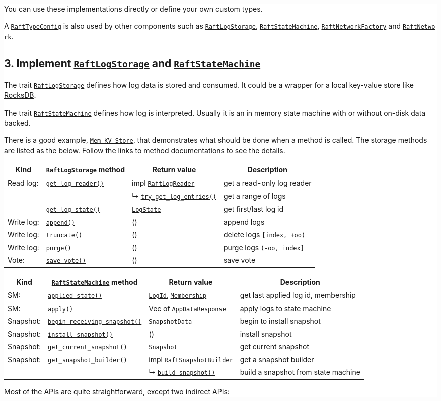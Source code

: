 You can use these implementations directly or define your own custom types.

A [`RaftTypeConfig`] is also used by other components such as [`RaftLogStorage`], [`RaftStateMachine`],
[`RaftNetworkFactory`] and [`RaftNetwork`].


## 3. Implement [`RaftLogStorage`] and [`RaftStateMachine`]

The trait [`RaftLogStorage`] defines how log data is stored and consumed.
It could be a wrapper for a local key-value store like [RocksDB](https://docs.rs/rocksdb/latest/rocksdb/).

The trait [`RaftStateMachine`] defines how log is interpreted. Usually it is an in memory state machine with or without on-disk data backed.

There is a good example,
[`Mem KV Store`](https://github.com/databendlabs/openraft/blob/main/examples/raft-kv-memstore/src/store/mod.rs),
that demonstrates what should be done when a method is called. The storage methods are listed as the below.
Follow the links to method documentations to see the details.

| Kind       | [`RaftLogStorage`] method | Return value                 | Description                           |
|------------|---------------------------|------------------------------|---------------------------------------|
| Read log:  | [`get_log_reader()`]      | impl [`RaftLogReader`]       | get a read-only log reader            |
|            |                           | ↳ [`try_get_log_entries()`]  | get a range of logs                   |
|            | [`get_log_state()`]       | [`LogState`]                 | get first/last log id                 |
| Write log: | [`append()`]              | ()                           | append logs                           |
| Write log: | [`truncate()`]            | ()                           | delete logs `[index, +oo)`            |
| Write log: | [`purge()`]               | ()                           | purge logs `(-oo, index]`             |
| Vote:      | [`save_vote()`]           | ()                           | save vote                             |

| Kind       | [`RaftStateMachine`] method    | Return value                 | Description                           |
|------------|--------------------------------|------------------------------|---------------------------------------|
| SM:        | [`applied_state()`]            | [`LogId`], [`Membership`]    | get last applied log id, membership   |
| SM:        | [`apply()`]                    | Vec of [`AppDataResponse`]   | apply logs to state machine           |
| Snapshot:  | [`begin_receiving_snapshot()`] | `SnapshotData`               | begin to install snapshot             |
| Snapshot:  | [`install_snapshot()`]         | ()                           | install snapshot                      |
| Snapshot:  | [`get_current_snapshot()`]     | [`Snapshot`]                 | get current snapshot                  |
| Snapshot:  | [`get_snapshot_builder()`]     | impl [`RaftSnapshotBuilder`] | get a snapshot builder                |
|            |                                | ↳ [`build_snapshot()`]       | build a snapshot from state machine   |

Most of the APIs are quite straightforward, except two indirect APIs:


[`declare_raft_types!`]:                `crate::declare_raft_types`
[`Raft`]:                               `crate::Raft`
[`Raft::append_entries()`]:             `crate::Raft::append_entries`
[`Raft::vote()`]:                       `crate::Raft::vote`
[`Raft::install_full_snapshot()`]:      `crate::Raft::install_full_snapshot`
[`Raft::install_snapshot()`]:           `crate::Raft::install_snapshot`
[`AppendEntriesRequest`]:               `crate::raft::AppendEntriesRequest`
[`VoteRequest`]:                        `crate::raft::VoteRequest`
[`InstallSnapshotRequest`]:             `crate::raft::InstallSnapshotRequest`
[`RaftTypeConfig`]:                     `crate::RaftTypeConfig`
[`AsyncRuntime`]:                       `crate::AsyncRuntime`
[`AppData`]:                            `crate::AppData`
[`AppDataResponse`]:                    `crate::AppDataResponse`
[`RaftEntry`]:                          `crate::entry::RaftEntry`
[`Node`]:                               `crate::node::Node`
[`NodeId`]:                             `crate::node::NodeId`
[`Responder`]:                          `crate::raft::responder::Responder`
[`TokioRuntime`]:                       `crate::impls::TokioRuntime`
[`OneshotResponder`]:                   `crate::impls::OneshotResponder`
[`LogId`]:                              `crate::LogId`
[`Membership`]:                         `crate::Membership`
[`EmptyNode`]:                          `crate::EmptyNode`
[`BasicNode`]:                          `crate::BasicNode`
[`Entry`]:                              `crate::entry::Entry`
[`Vote`]:                               `crate::vote::Vote`
[`LogState`]:                           `crate::storage::LogState`
[`RaftLogReader`]:                      `crate::storage::RaftLogReader`
[`try_get_log_entries()`]:              `crate::storage::RaftLogReader::try_get_log_entries`
[`read_vote()`]:                        `crate::storage::RaftLogReader::read_vote`
[`RaftLogStorage`]:                     `crate::storage::RaftLogStorage`
[`RaftLogStorage::LogReader`]:          `crate::storage::RaftLogStorage::LogReader`
[`append()`]:                           `crate::storage::RaftLogStorage::append`
[`truncate()`]:                         `crate::storage::RaftLogStorage::truncate`
[`purge()`]:                            `crate::storage::RaftLogStorage::purge`
[`save_vote()`]:                        `crate::storage::RaftLogStorage::save_vote`
[`get_log_state()`]:                    `crate::storage::RaftLogStorage::get_log_state`
[`get_log_reader()`]:                   `crate::storage::RaftLogStorage::get_log_reader`
[`RaftStateMachine`]:                   `crate::storage::RaftStateMachine`
[`RaftStateMachine::SnapshotBuilder`]:  `crate::storage::RaftStateMachine::SnapshotBuilder`
[`applied_state()`]:                    `crate::storage::RaftStateMachine::applied_state`
[`apply()`]:                            `crate::storage::RaftStateMachine::apply`
[`get_current_snapshot()`]:             `crate::storage::RaftStateMachine::get_current_snapshot`
[`begin_receiving_snapshot()`]:         `crate::storage::RaftStateMachine::begin_receiving_snapshot`
[`install_snapshot()`]:                 `crate::storage::RaftStateMachine::install_snapshot`
[`get_snapshot_builder()`]:             `crate::storage::RaftStateMachine::get_snapshot_builder`
[`RaftNetworkFactory`]:                 `crate::network::RaftNetworkFactory`
[`RaftNetwork`]:                        `crate::network::RaftNetwork`
[`RaftNetworkFactory::new_client()`]:   `crate::network::RaftNetworkFactory::new_client`
[`append_entries()`]:                   `crate::RaftNetwork::append_entries`
[`vote()`]:                             `crate::RaftNetwork::vote`
[`install_snapshot()`]:                 `crate::RaftNetwork::install_snapshot`
[`full_snapshot()`]:                    `crate::network::v2::RaftNetworkV2::full_snapshot`
[`RaftNetworkV2`]:                      `crate::network::v2::RaftNetworkV2`
[`RaftSnapshotBuilder`]:                `crate::storage::RaftSnapshotBuilder`
[`build_snapshot()`]:                   `crate::storage::RaftSnapshotBuilder::build_snapshot`
[`Snapshot`]:                           `crate::storage::Snapshot`
[`StoreBuilder`]:                       `crate::testing::log::StoreBuilder`
[`LogSuite`]:                              `crate::testing::log::Suite`
[`docs::connect-to-correct-node`]:      `crate::docs::cluster_control::dynamic_membership#ensure-connection-to-the-correct-node`